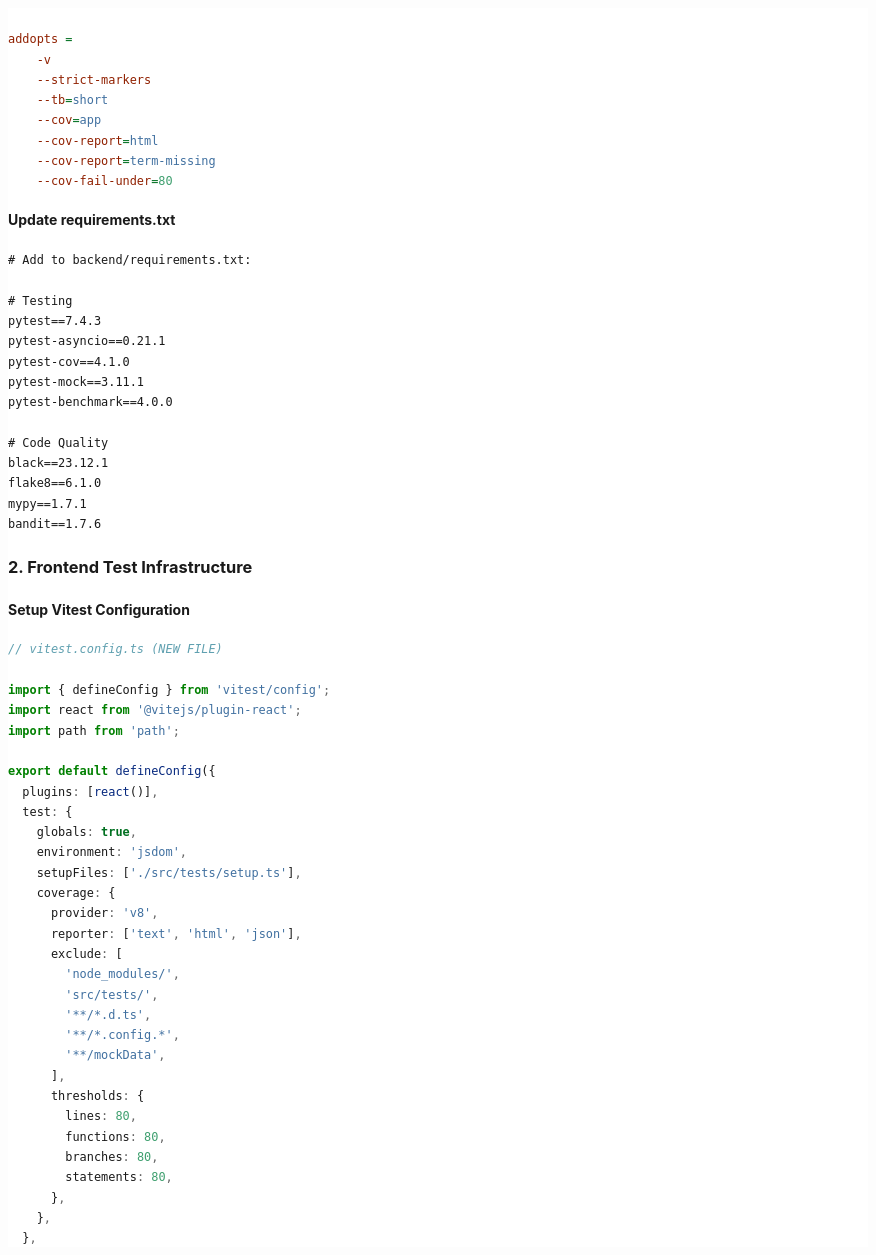 ```ini

addopts =
    -v
    --strict-markers
    --tb=short
    --cov=app
    --cov-report=html
    --cov-report=term-missing
    --cov-fail-under=80
```

#### Update requirements.txt
```text
# Add to backend/requirements.txt:

# Testing
pytest==7.4.3
pytest-asyncio==0.21.1
pytest-cov==4.1.0
pytest-mock==3.11.1
pytest-benchmark==4.0.0

# Code Quality
black==23.12.1
flake8==6.1.0
mypy==1.7.1
bandit==1.7.6
```

### 2. Frontend Test Infrastructure

#### Setup Vitest Configuration
```typescript
// vitest.config.ts (NEW FILE)

import { defineConfig } from 'vitest/config';
import react from '@vitejs/plugin-react';
import path from 'path';

export default defineConfig({
  plugins: [react()],
  test: {
    globals: true,
    environment: 'jsdom',
    setupFiles: ['./src/tests/setup.ts'],
    coverage: {
      provider: 'v8',
      reporter: ['text', 'html', 'json'],
      exclude: [
        'node_modules/',
        'src/tests/',
        '**/*.d.ts',
        '**/*.config.*',
        '**/mockData',
      ],
      thresholds: {
        lines: 80,
        functions: 80,
        branches: 80,
        statements: 80,
      },
    },
  },
```